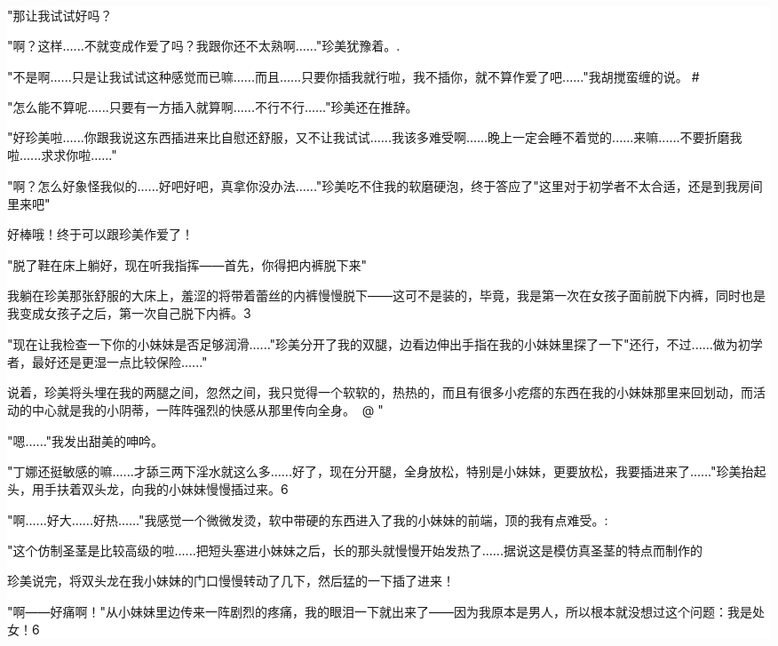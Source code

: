 
"那让我试试好吗？





"啊？这样......不就变成作爱了吗？我跟你还不太熟啊......"珍美犹豫着。.



"不是啊......只是让我试试这种感觉而已嘛......而且......只要你插我就行啦，我不插你，就不算作爱了吧......"我胡搅蛮缠的说。 #



"怎么能不算呢......只要有一方插入就算啊......不行不行......"珍美还在推辞。





"好珍美啦......你跟我说这东西插进来比自慰还舒服，又不让我试试......我该多难受啊......晚上一定会睡不着觉的......来嘛......不要折磨我啦......求求你啦......"



"啊？怎么好象怪我似的......好吧好吧，真拿你没办法......"珍美吃不住我的软磨硬泡，终于答应了"这里对于初学者不太合适，还是到我房间里来吧"



好棒哦！终于可以跟珍美作爱了！





"脱了鞋在床上躺好，现在听我指挥――首先，你得把内裤脱下来"





我躺在珍美那张舒服的大床上，羞涩的将带着蕾丝的内裤慢慢脱下――这可不是装的，毕竟，我是第一次在女孩子面前脱下内裤，同时也是我变成女孩子之后，第一次自己脱下内裤。3



"现在让我检查一下你的小妹妹是否足够润滑......"珍美分开了我的双腿，边看边伸出手指在我的小妹妹里探了一下"还行，不过......做为初学者，最好还是更湿一点比较保险......"



说着，珍美将头埋在我的两腿之间，忽然之间，我只觉得一个软软的，热热的，而且有很多小疙瘩的东西在我的小妹妹那里来回划动，而活动的中心就是我的小阴蒂，一阵阵强烈的快感从那里传向全身。  @ "





"嗯......"我发出甜美的呻吟。



"丁娜还挺敏感的嘛......才舔三两下淫水就这么多......好了，现在分开腿，全身放松，特别是小妹妹，更要放松，我要插进来了......"珍美抬起头，用手扶着双头龙，向我的小妹妹慢慢插过来。6



"啊......好大......好热......"我感觉一个微微发烫，软中带硬的东西进入了我的小妹妹的前端，顶的我有点难受。:



"这个仿制圣茎是比较高级的啦......把短头塞进小妹妹之后，长的那头就慢慢开始发热了......据说这是模仿真圣茎的特点而制作的





珍美说完，将双头龙在我小妹妹的门口慢慢转动了几下，然后猛的一下插了进来！



"啊――好痛啊！"从小妹妹里边传来一阵剧烈的疼痛，我的眼泪一下就出来了――因为我原本是男人，所以根本就没想过这个问题：我是处女！6
